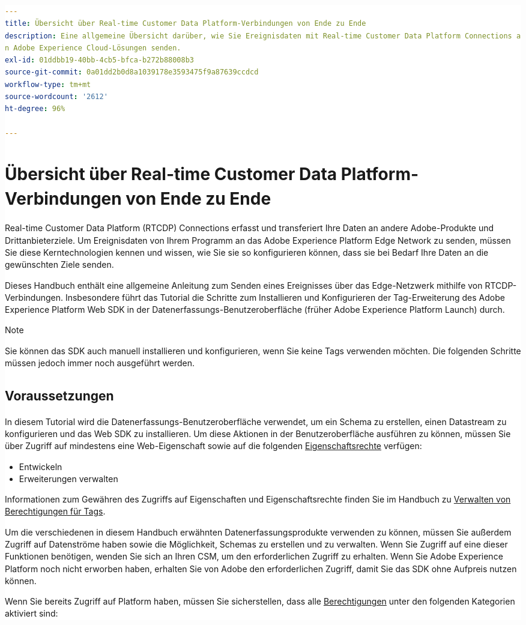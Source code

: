 ```yaml
---
title: Übersicht über Real-time Customer Data Platform-Verbindungen von Ende zu Ende
description: Eine allgemeine Übersicht darüber, wie Sie Ereignisdaten mit Real-time Customer Data Platform Connections an Adobe Experience Cloud-Lösungen senden.
exl-id: 01ddbb19-40bb-4cb5-bfca-b272b88008b3
source-git-commit: 0a01dd2b0d8a1039178e3593475f9a87639ccdcd
workflow-type: tm+mt
source-wordcount: '2612'
ht-degree: 96%

---
```


# Übersicht über Real-time Customer Data Platform-Verbindungen von Ende zu Ende

Real-time Customer Data Platform (RTCDP) Connections erfasst und transferiert Ihre Daten an andere Adobe-Produkte und Drittanbieterziele. Um Ereignisdaten von Ihrem Programm an das Adobe Experience Platform Edge Network zu senden, müssen Sie diese Kerntechnologien kennen und wissen, wie Sie sie so konfigurieren können, dass sie bei Bedarf Ihre Daten an die gewünschten Ziele senden.

Dieses Handbuch enthält eine allgemeine Anleitung zum Senden eines Ereignisses über das Edge-Netzwerk mithilfe von RTCDP-Verbindungen. Insbesondere führt das Tutorial die Schritte zum Installieren und Konfigurieren der Tag-Erweiterung des Adobe Experience Platform Web SDK in der Datenerfassungs-Benutzeroberfläche (früher Adobe Experience Platform Launch) durch.

>[!NOTE]
>
>Sie können das SDK auch manuell installieren und konfigurieren, wenn Sie keine Tags verwenden möchten. Die folgenden Schritte müssen jedoch immer noch ausgeführt werden.

## Voraussetzungen

In diesem Tutorial wird die Datenerfassungs-Benutzeroberfläche verwendet, um ein Schema zu erstellen, einen Datastream zu konfigurieren und das Web SDK zu installieren. Um diese Aktionen in der Benutzeroberfläche ausführen zu können, müssen Sie über Zugriff auf mindestens eine Web-Eigenschaft sowie auf die folgenden [Eigenschaftsrechte](../tags/ui/administration/user-permissions.md#property-rights) verfügen:

* Entwickeln
* Erweiterungen verwalten

Informationen zum Gewähren des Zugriffs auf Eigenschaften und Eigenschaftsrechte finden Sie im Handbuch zu [Verwalten von Berechtigungen für Tags](../tags/ui/administration/manage-permissions.md).

Um die verschiedenen in diesem Handbuch erwähnten Datenerfassungsprodukte verwenden zu können, müssen Sie außerdem Zugriff auf Datenströme haben sowie die Möglichkeit, Schemas zu erstellen und zu verwalten. Wenn Sie Zugriff auf eine dieser Funktionen benötigen, wenden Sie sich an Ihren CSM, um den erforderlichen Zugriff zu erhalten. Wenn Sie Adobe Experience Platform noch nicht erworben haben, erhalten Sie von Adobe den erforderlichen Zugriff, damit Sie das SDK ohne Aufpreis nutzen können.

Wenn Sie bereits Zugriff auf Platform haben, müssen Sie sicherstellen, dass alle [Berechtigungen](../access-control/home.md#permissions) unter den folgenden Kategorien aktiviert sind:
